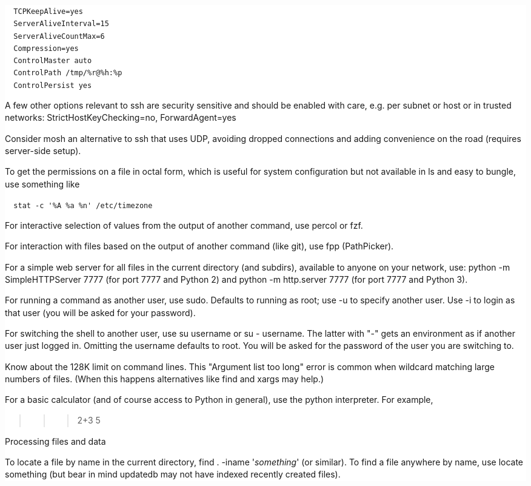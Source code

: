 
      TCPKeepAlive=yes
      ServerAliveInterval=15
      ServerAliveCountMax=6
      Compression=yes
      ControlMaster auto
      ControlPath /tmp/%r@%h:%p
      ControlPersist yes



A few other options relevant to ssh are security sensitive and should be enabled with care, e.g. per subnet or host or in trusted networks: StrictHostKeyChecking=no, ForwardAgent=yes


Consider mosh an alternative to ssh that uses UDP, avoiding dropped connections and adding convenience on the road (requires server-side setup).


To get the permissions on a file in octal form, which is useful for system configuration but not available in ls and easy to bungle, use something like


      stat -c '%A %a %n' /etc/timezone


For interactive selection of values from the output of another command, use percol or fzf.


For interaction with files based on the output of another command (like git), use fpp (PathPicker).


For a simple web server for all files in the current directory (and subdirs), available to anyone on your network, use:
python -m SimpleHTTPServer 7777 (for port 7777 and Python 2) and python -m http.server 7777 (for port 7777 and Python 3).


For running a command as another user, use sudo. Defaults to running as root; use -u to specify another user. Use -i to login as that user (you will be asked for your password).


For switching the shell to another user, use su username or su - username. The latter with "-" gets an environment as if another user just logged in. Omitting the username defaults to root. You will be asked for the password of the user you are switching to.


Know about the 128K limit on command lines. This "Argument list too long" error is common when wildcard matching large numbers of files. (When this happens alternatives like find and xargs may help.)


For a basic calculator (and of course access to Python in general), use the python interpreter. For example,


>>> 2+3
5

Processing files and data


To locate a file by name in the current directory, find . -iname '*something*' (or similar). To find a file anywhere by name, use locate something (but bear in mind updatedb may not have indexed recently created files).
